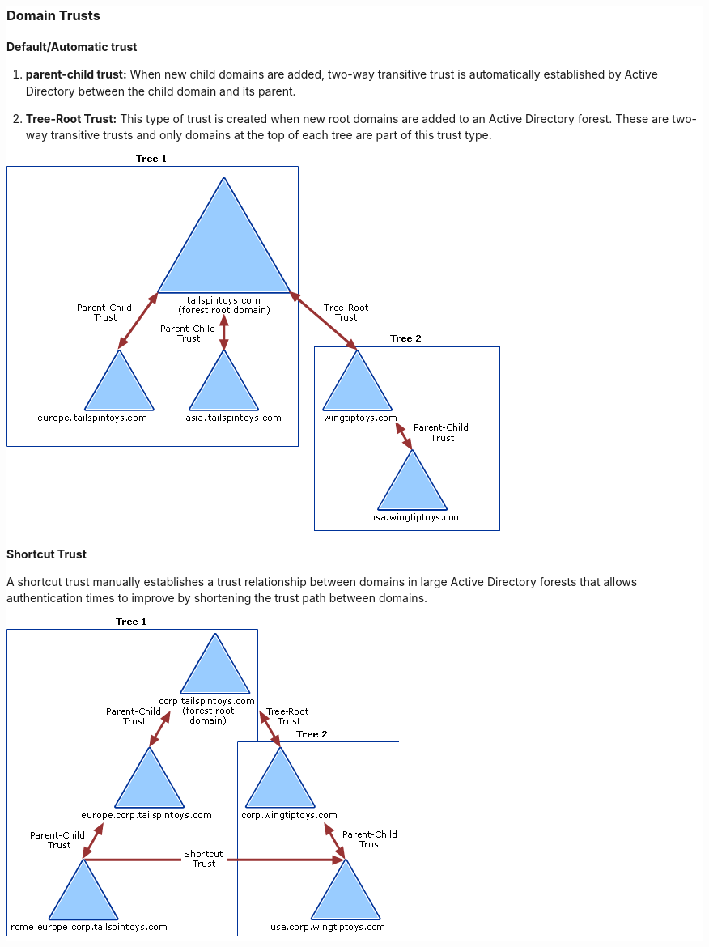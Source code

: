 ### **Domain Trusts**

**Default/Automatic trust**

1.  **parent-child trust:** When new child domains are added, two-way transitive trust is automatically established by Active Directory between the child domain and its parent.

2.  **Tree-Root Trust:** This type of trust is created when new root domains are added to an Active Directory forest. These are two-way transitive trusts and only domains at the top of each tree are part of this trust type.

![image.png](/assets/AD-Bascis/dtrust.png)

**Shortcut Trust**

A shortcut trust manually establishes a trust relationship between domains in large Active Directory forests that allows authentication times to improve by shortening the trust path between domains.

![image.png](/assets/AD-Bascis/strust.png)
